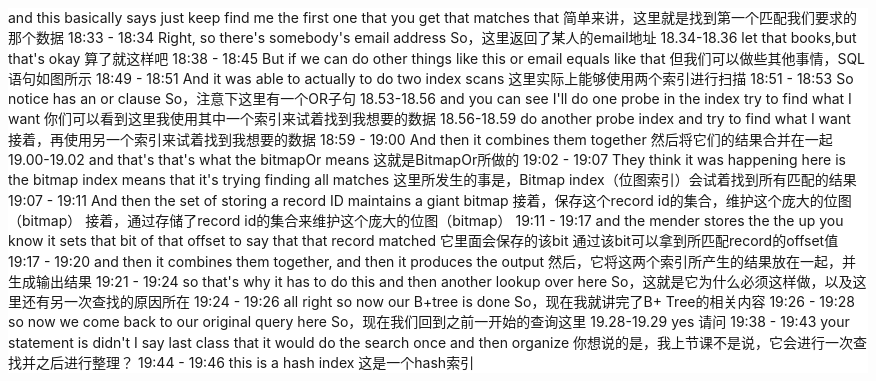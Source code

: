 and this basically says just keep find me the first one that you get that matches that
简单来讲，这⾥就是找到第⼀个匹配我们要求的那个数据
18:33 - 18:34
Right, so there's somebody's email address
So，这⾥返回了某⼈的email地址
18.34-18.36
let that books,but that's okay
算了就这样吧
18:38 - 18:45
But if we can do other things like this or email equals like that
但我们可以做些其他事情，SQL语句如图所示
18:49 - 18:51
And it was able to actually to do two index scans
这⾥实际上能够使⽤两个索引进⾏扫描
18:51 - 18:53
So notice has an or clause
So，注意下这⾥有⼀个OR⼦句
18.53-18.56
and you can see I'll do one probe in the index try to find what I want
你们可以看到这⾥我使⽤其中⼀个索引来试着找到我想要的数据
18.56-18.59
do another probe index and try to find what I want
接着，再使⽤另⼀个索引来试着找到我想要的数据
18:59 - 19:00
And then it combines them together
然后将它们的结果合并在⼀起
19.00-19.02
and that's that's what the bitmapOr means
这就是BitmapOr所做的
19:02 - 19:07
They think it was happening here is the bitmap index means that it's trying finding all
matches
这⾥所发⽣的事是，Bitmap index（位图索引）会试着找到所有匹配的结果
19:07 - 19:11
And then the set of storing a record ID maintains a giant bitmap
接着，保存这个record id的集合，维护这个庞⼤的位图（bitmap）
接着，通过存储了record id的集合来维护这个庞⼤的位图（bitmap）
19:11 - 19:17
and the mender stores the the up you know it sets that bit of that offset to say that that
record matched
它⾥⾯会保存的该bit
通过该bit可以拿到所匹配record的offset值
19:17 - 19:20
and then it combines them together, and then it produces the output
然后，它将这两个索引所产⽣的结果放在⼀起，并⽣成输出结果
19:21 - 19:24
so that's why it has to do this and then another lookup over here
So，这就是它为什么必须这样做，以及这⾥还有另⼀次查找的原因所在
19:24 - 19:26
all right so now our B+tree is done
So，现在我就讲完了B+ Tree的相关内容
19:26 - 19:28
so now we come back to our original query here
So，现在我们回到之前⼀开始的查询这⾥
19.28-19.29
yes
请问
19:38 - 19:43
your statement is didn't I say last class that it would do the search once and then
organize
你想说的是，我上节课不是说，它会进⾏⼀次查找并之后进⾏整理？
19:44 - 19:46
this is a hash index
这是⼀个hash索引